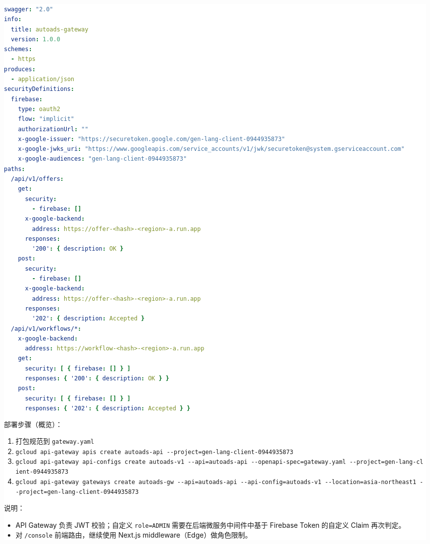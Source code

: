 ```yaml
swagger: "2.0"
info:
  title: autoads-gateway
  version: 1.0.0
schemes:
  - https
produces:
  - application/json
securityDefinitions:
  firebase:
    type: oauth2
    flow: "implicit"
    authorizationUrl: ""
    x-google-issuer: "https://securetoken.google.com/gen-lang-client-0944935873"
    x-google-jwks_uri: "https://www.googleapis.com/service_accounts/v1/jwk/securetoken@system.gserviceaccount.com"
    x-google-audiences: "gen-lang-client-0944935873"
paths:
  /api/v1/offers:
    get:
      security:
        - firebase: []
      x-google-backend:
        address: https://offer-<hash>-<region>-a.run.app
      responses:
        '200': { description: OK }
    post:
      security:
        - firebase: []
      x-google-backend:
        address: https://offer-<hash>-<region>-a.run.app
      responses:
        '202': { description: Accepted }
  /api/v1/workflows/*:
    x-google-backend:
      address: https://workflow-<hash>-<region>-a.run.app
    get:
      security: [ { firebase: [] } ]
      responses: { '200': { description: OK } }
    post:
      security: [ { firebase: [] } ]
      responses: { '202': { description: Accepted } }
```

部署步骤（概览）：
1. 打包规范到 `gateway.yaml`
2. `gcloud api-gateway apis create autoads-api --project=gen-lang-client-0944935873`
3. `gcloud api-gateway api-configs create autoads-v1 --api=autoads-api --openapi-spec=gateway.yaml --project=gen-lang-client-0944935873`
4. `gcloud api-gateway gateways create autoads-gw --api=autoads-api --api-config=autoads-v1 --location=asia-northeast1 --project=gen-lang-client-0944935873`

说明：
- API Gateway 负责 JWT 校验；自定义 `role=ADMIN` 需要在后端微服务中间件中基于 Firebase Token 的自定义 Claim 再次判定。
- 对 `/console` 前端路由，继续使用 Next.js middleware（Edge）做角色限制。

